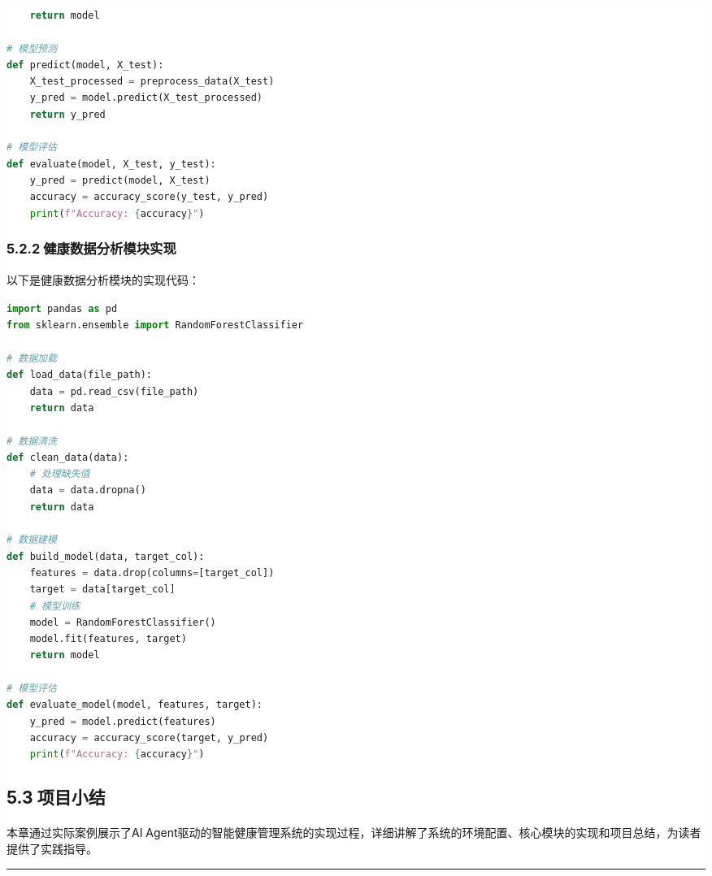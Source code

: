 ```python
    return model

# 模型预测
def predict(model, X_test):
    X_test_processed = preprocess_data(X_test)
    y_pred = model.predict(X_test_processed)
    return y_pred

# 模型评估
def evaluate(model, X_test, y_test):
    y_pred = predict(model, X_test)
    accuracy = accuracy_score(y_test, y_pred)
    print(f"Accuracy: {accuracy}")
```

### 5.2.2 健康数据分析模块实现
以下是健康数据分析模块的实现代码：

```python
import pandas as pd
from sklearn.ensemble import RandomForestClassifier

# 数据加载
def load_data(file_path):
    data = pd.read_csv(file_path)
    return data

# 数据清洗
def clean_data(data):
    # 处理缺失值
    data = data.dropna()
    return data

# 数据建模
def build_model(data, target_col):
    features = data.drop(columns=[target_col])
    target = data[target_col]
    # 模型训练
    model = RandomForestClassifier()
    model.fit(features, target)
    return model

# 模型评估
def evaluate_model(model, features, target):
    y_pred = model.predict(features)
    accuracy = accuracy_score(target, y_pred)
    print(f"Accuracy: {accuracy}")
```

## 5.3 项目小结
本章通过实际案例展示了AI Agent驱动的智能健康管理系统的实现过程，详细讲解了系统的环境配置、核心模块的实现和项目总结，为读者提供了实践指导。

---